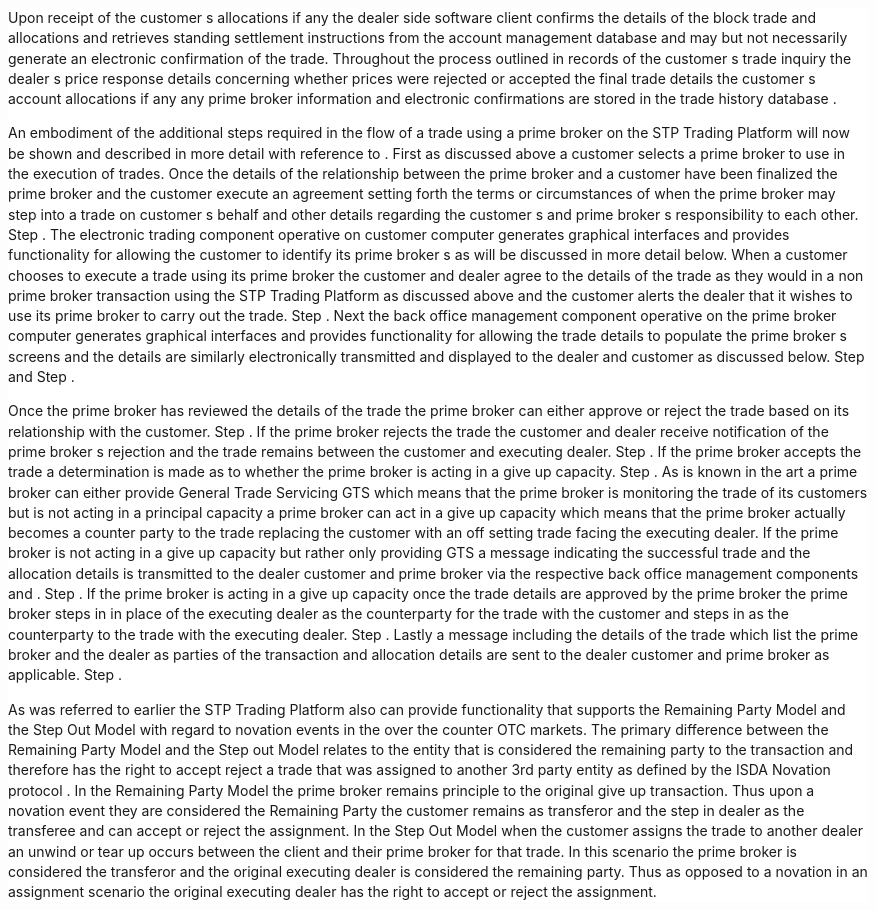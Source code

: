 Upon receipt of the customer s allocations if any the dealer side software client confirms the details of the block trade and allocations and retrieves standing settlement instructions from the account management database and may but not necessarily generate an electronic confirmation of the trade. Throughout the process outlined in records of the customer s trade inquiry the dealer s price response details concerning whether prices were rejected or accepted the final trade details the customer s account allocations if any any prime broker information and electronic confirmations are stored in the trade history database .

An embodiment of the additional steps required in the flow of a trade using a prime broker on the STP Trading Platform will now be shown and described in more detail with reference to . First as discussed above a customer selects a prime broker to use in the execution of trades. Once the details of the relationship between the prime broker and a customer have been finalized the prime broker and the customer execute an agreement setting forth the terms or circumstances of when the prime broker may step into a trade on customer s behalf and other details regarding the customer s and prime broker s responsibility to each other. Step . The electronic trading component operative on customer computer generates graphical interfaces and provides functionality for allowing the customer to identify its prime broker s as will be discussed in more detail below. When a customer chooses to execute a trade using its prime broker the customer and dealer agree to the details of the trade as they would in a non prime broker transaction using the STP Trading Platform as discussed above and the customer alerts the dealer that it wishes to use its prime broker to carry out the trade. Step . Next the back office management component operative on the prime broker computer generates graphical interfaces and provides functionality for allowing the trade details to populate the prime broker s screens and the details are similarly electronically transmitted and displayed to the dealer and customer as discussed below. Step and Step .

Once the prime broker has reviewed the details of the trade the prime broker can either approve or reject the trade based on its relationship with the customer. Step . If the prime broker rejects the trade the customer and dealer receive notification of the prime broker s rejection and the trade remains between the customer and executing dealer. Step . If the prime broker accepts the trade a determination is made as to whether the prime broker is acting in a give up capacity. Step . As is known in the art a prime broker can either provide General Trade Servicing GTS which means that the prime broker is monitoring the trade of its customers but is not acting in a principal capacity a prime broker can act in a give up capacity which means that the prime broker actually becomes a counter party to the trade replacing the customer with an off setting trade facing the executing dealer. If the prime broker is not acting in a give up capacity but rather only providing GTS a message indicating the successful trade and the allocation details is transmitted to the dealer customer and prime broker via the respective back office management components and . Step . If the prime broker is acting in a give up capacity once the trade details are approved by the prime broker the prime broker steps in in place of the executing dealer as the counterparty for the trade with the customer and steps in as the counterparty to the trade with the executing dealer. Step . Lastly a message including the details of the trade which list the prime broker and the dealer as parties of the transaction and allocation details are sent to the dealer customer and prime broker as applicable. Step .

As was referred to earlier the STP Trading Platform also can provide functionality that supports the Remaining Party Model and the Step Out Model with regard to novation events in the over the counter OTC markets. The primary difference between the Remaining Party Model and the Step out Model relates to the entity that is considered the remaining party to the transaction and therefore has the right to accept reject a trade that was assigned to another 3rd party entity as defined by the ISDA Novation protocol . In the Remaining Party Model the prime broker remains principle to the original give up transaction. Thus upon a novation event they are considered the Remaining Party the customer remains as transferor and the step in dealer as the transferee and can accept or reject the assignment. In the Step Out Model when the customer assigns the trade to another dealer an unwind or tear up occurs between the client and their prime broker for that trade. In this scenario the prime broker is considered the transferor and the original executing dealer is considered the remaining party. Thus as opposed to a novation in an assignment scenario the original executing dealer has the right to accept or reject the assignment.
